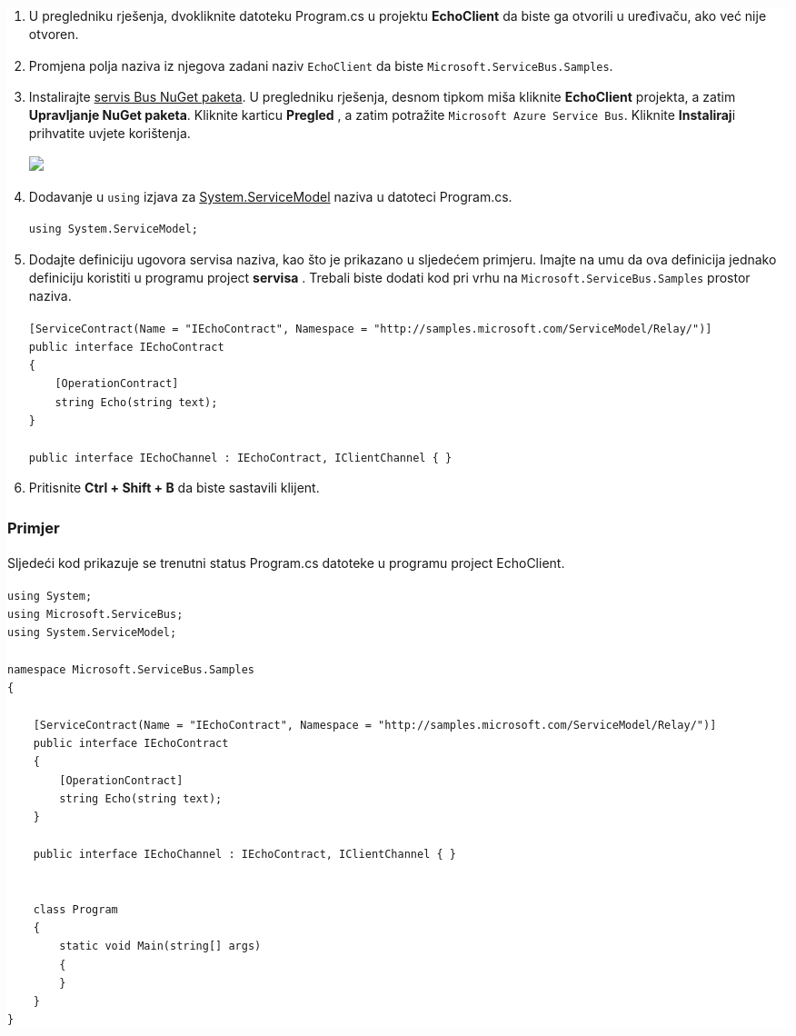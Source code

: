 1. U pregledniku rješenja, dvokliknite datoteku Program.cs u projektu **EchoClient** da biste ga otvorili u uređivaču, ako već nije otvoren.

1. Promjena polja naziva iz njegova zadani naziv `EchoClient` da biste `Microsoft.ServiceBus.Samples`.

1. Instalirajte [servis Bus NuGet paketa](https://www.nuget.org/packages/WindowsAzure.ServiceBus). U pregledniku rješenja, desnom tipkom miša kliknite **EchoClient** projekta, a zatim **Upravljanje NuGet paketa**. Kliknite karticu **Pregled** , a zatim potražite `Microsoft Azure Service Bus`. Kliknite **Instaliraj**i prihvatite uvjete korištenja.

    ![][3]

1. Dodavanje u `using` izjava za [System.ServiceModel](https://msdn.microsoft.com/library/system.servicemodel.aspx) naziva u datoteci Program.cs. 

    ```
    using System.ServiceModel;
    ```

1. Dodajte definiciju ugovora servisa naziva, kao što je prikazano u sljedećem primjeru. Imajte na umu da ova definicija jednako definiciju koristiti u programu project **servisa** . Trebali biste dodati kod pri vrhu na `Microsoft.ServiceBus.Samples` prostor naziva.

    ```
    [ServiceContract(Name = "IEchoContract", Namespace = "http://samples.microsoft.com/ServiceModel/Relay/")]
    public interface IEchoContract
    {
        [OperationContract]
        string Echo(string text);
    }

    public interface IEchoChannel : IEchoContract, IClientChannel { }
    ```

1. Pritisnite **Ctrl + Shift + B** da biste sastavili klijent.

### <a name="example"></a>Primjer

Sljedeći kod prikazuje se trenutni status Program.cs datoteke u programu project EchoClient.

```
using System;
using Microsoft.ServiceBus;
using System.ServiceModel;

namespace Microsoft.ServiceBus.Samples
{

    [ServiceContract(Name = "IEchoContract", Namespace = "http://samples.microsoft.com/ServiceModel/Relay/")]
    public interface IEchoContract
    {
        [OperationContract]
        string Echo(string text);
    }

    public interface IEchoChannel : IEchoContract, IClientChannel { }


    class Program
    {
        static void Main(string[] args)
        {
        }
    }
}
```

[Azure classic portal]: http://manage.windowsazure.com
[1]: ./media/service-bus-relay-tutorial/service-bus-policies.png
[2]: ./media/service-bus-relay-tutorial/create-console-app.png
[3]: ./media/service-bus-relay-tutorial/install-nuget.png
[4]: ./media/service-bus-relay-tutorial/create-ns.png
[5]: ./media/service-bus-relay-tutorial/set-projects.png
[6]: ./media/service-bus-relay-tutorial/set-depend.png